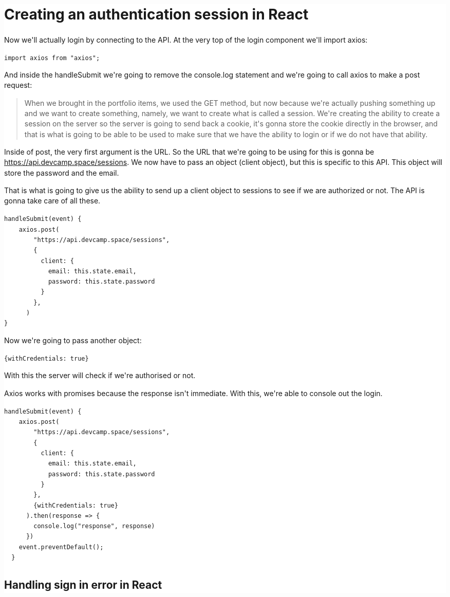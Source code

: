 # Creating an authentication session in React

Now we'll actually login by connecting to the API. At the very top of the login component we'll import axios:

```
import axios from "axios";
```

And inside the handleSubmit we're going to remove the console.log statement and we're going to call axios to make a post request:

> When we brought in the portfolio items, we used the GET method, but now because we're actually pushing something up and we want to create something, namely, we want to create what is called a session. We're creating the ability to create a session on the server so the server is going to send back a cookie, it's gonna store the cookie directly in the browser, and that is what is going to be able to be used to make sure that we have the ability to login or if we do not have that ability.

Inside of post, the very first argument is the URL. So the URL that we're going to be using for this is gonna be https://api.devcamp.space/sessions. We now have to pass an object (client object), but this is specific to this API. This object will store the password and the email.

That is what is going to give us the ability to send up a client object to sessions to see if we are authorized or not. The API is gonna take care of all these.

```
handleSubmit(event) {
    axios.post(
        "https://api.devcamp.space/sessions",
        {
          client: {
            email: this.state.email,
            password: this.state.password
          }
        },
      )
}
```

Now we're going to pass another object:

```
{withCredentials: true}
```
With this the server will check if we're authorised or not.

Axios works with promises because the response isn't immediate. With this, we're able to console out the login.

```
handleSubmit(event) {
    axios.post(
        "https://api.devcamp.space/sessions",
        {
          client: {
            email: this.state.email,
            password: this.state.password
          }
        },
        {withCredentials: true}
      ).then(response => {
        console.log("response", response)
      })
    event.preventDefault();
  }
  ```
## Handling sign in error in React
